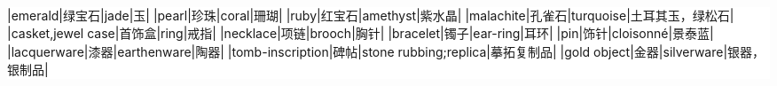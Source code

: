 |emerald<audio src="/audio/class17/17-02-02-161.mp3" controls="true"></audio>|绿宝石|jade<audio src="/audio/class17/17-02-02-162.mp3" controls="true"></audio>|玉|
|pearl<audio src="/audio/class17/17-02-02-163.mp3" controls="true"></audio>|珍珠|coral<audio src="/audio/class17/17-02-02-164.mp3" controls="true"></audio>|珊瑚|
|ruby<audio src="/audio/class17/17-02-02-165.mp3" controls="true"></audio>|红宝石|amethyst<audio src="/audio/class17/17-02-02-166.mp3" controls="true"></audio>|紫水晶|
|malachite<audio src="/audio/class17/17-02-02-167.mp3" controls="true"></audio>|孔雀石|turquoise<audio src="/audio/class17/17-02-02-168.mp3" controls="true"></audio>|土耳其玉，绿松石|
|casket,jewel case<audio src="/audio/class17/17-02-02-169.mp3" controls="true"></audio>|首饰盒|ring<audio src="/audio/class17/17-02-02-170.mp3" controls="true"></audio>|戒指|
|necklace<audio src="/audio/class17/17-02-02-171.mp3" controls="true"></audio>|项链|brooch<audio src="/audio/class17/17-02-02-172.mp3" controls="true"></audio>|胸针|
|bracelet<audio src="/audio/class17/17-02-02-173.mp3" controls="true"></audio>|镯子|ear-ring<audio src="/audio/class17/17-02-02-174.mp3" controls="true"></audio>|耳环|
|pin<audio src="/audio/class17/17-02-02-175.mp3" controls="true"></audio>|饰针|cloisonné<audio src="/audio/class17/17-02-02-176.mp3" controls="true"></audio>|景泰蓝|
|lacquerware<audio src="/audio/class17/17-02-02-177.mp3" controls="true"></audio>|漆器|earthenware<audio src="/audio/class17/17-02-02-178.mp3" controls="true"></audio>|陶器|
|tomb-inscription<audio src="/audio/class17/17-02-02-179.mp3" controls="true"></audio>|碑帖|stone rubbing;replica<audio src="/audio/class17/17-02-02-180.mp3" controls="true"></audio>|摹拓复制品|
|gold object<audio src="/audio/class17/17-02-02-181.mp3" controls="true"></audio>|金器|silverware<audio src="/audio/class17/17-02-02-182.mp3" controls="true"></audio>|银器，银制品|

